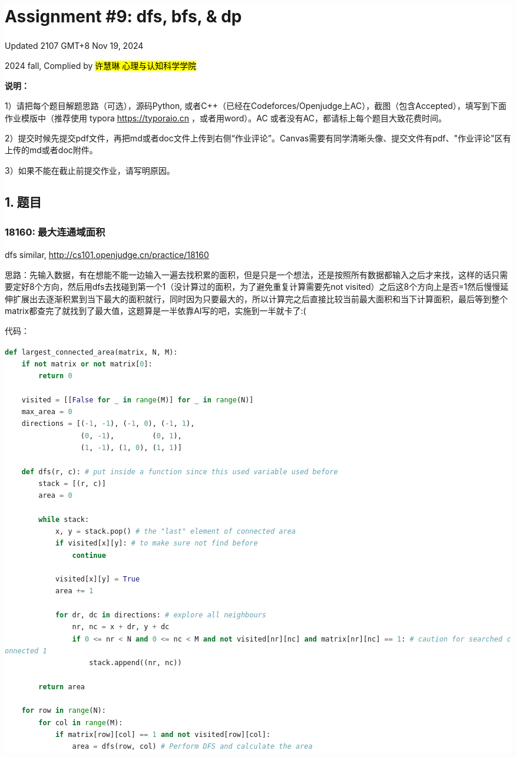 # Assignment #9: dfs, bfs, & dp

Updated 2107 GMT+8 Nov 19, 2024

2024 fall, Complied by <mark>许慧琳 心理与认知科学学院</mark>



**说明：**

1）请把每个题目解题思路（可选），源码Python, 或者C++（已经在Codeforces/Openjudge上AC），截图（包含Accepted），填写到下面作业模版中（推荐使用 typora https://typoraio.cn ，或者用word）。AC 或者没有AC，都请标上每个题目大致花费时间。

2）提交时候先提交pdf文件，再把md或者doc文件上传到右侧“作业评论”。Canvas需要有同学清晰头像、提交文件有pdf、"作业评论"区有上传的md或者doc附件。

3）如果不能在截止前提交作业，请写明原因。



## 1. 题目

### 18160: 最大连通域面积

dfs similar, http://cs101.openjudge.cn/practice/18160

思路：先输入数据，有在想能不能一边输入一遍去找积累的面积，但是只是一个想法，还是按照所有数据都输入之后才来找，这样的话只需要定好8个方向，然后用dfs去找碰到第一个1（没计算过的面积，为了避免重复计算需要先not visited）之后这8个方向上是否=1然后慢慢延伸扩展出去逐渐积累到当下最大的面积就行，同时因为只要最大的，所以计算完之后直接比较当前最大面积和当下计算面积，最后等到整个matrix都查完了就找到了最大值，这题算是一半依靠AI写的吧，实施到一半就卡了:(



代码：

```python
def largest_connected_area(matrix, N, M):
    if not matrix or not matrix[0]:
        return 0

    visited = [[False for _ in range(M)] for _ in range(N)]
    max_area = 0
    directions = [(-1, -1), (-1, 0), (-1, 1),
                  (0, -1),         (0, 1),
                  (1, -1), (1, 0), (1, 1)]

    def dfs(r, c): # put inside a function since this used variable used before
        stack = [(r, c)]
        area = 0

        while stack:
            x, y = stack.pop() # the "last" element of connected area
            if visited[x][y]: # to make sure not find before
                continue

            visited[x][y] = True
            area += 1

            for dr, dc in directions: # explore all neighbours
                nr, nc = x + dr, y + dc
                if 0 <= nr < N and 0 <= nc < M and not visited[nr][nc] and matrix[nr][nc] == 1: # caution for searched connected 1
                    stack.append((nr, nc))

        return area

    for row in range(N):
        for col in range(M):
            if matrix[row][col] == 1 and not visited[row][col]:
                area = dfs(row, col) # Perform DFS and calculate the area
```